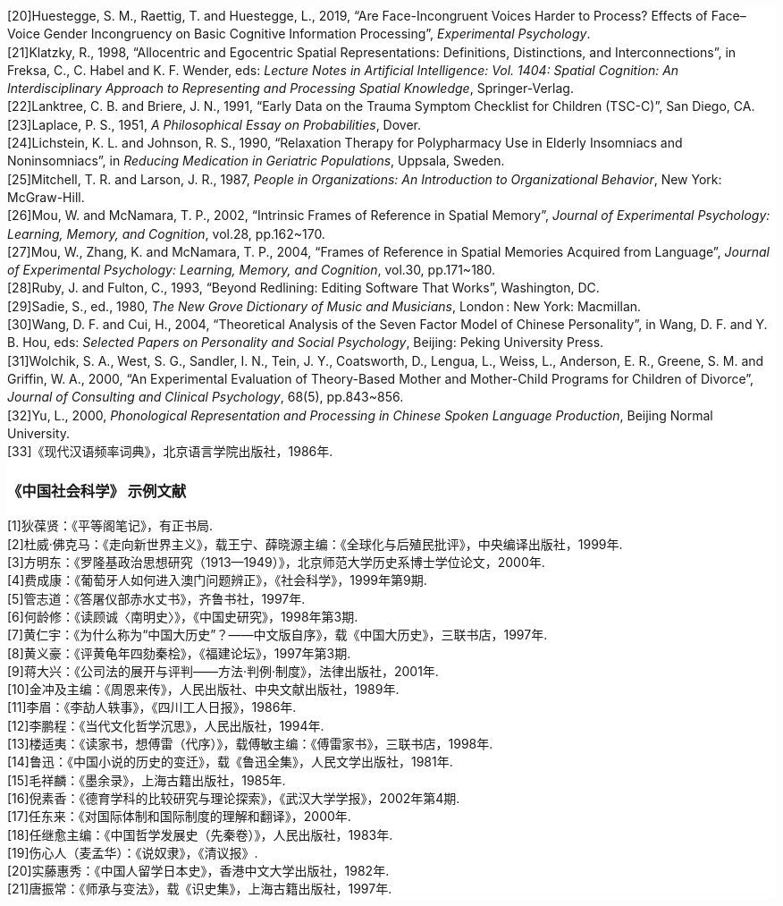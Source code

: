   <div class="csl-entry">[20]Huestegge, S. M., Raettig, T. and Huestegge, L., 2019, “Are Face-Incongruent Voices Harder to Process? Effects of Face–Voice Gender Incongruency on Basic Cognitive Information Processing”, <i>Experimental Psychology</i>.</div>
  <div class="csl-entry">[21]Klatzky, R., 1998, “Allocentric and Egocentric Spatial Representations: Definitions, Distinctions, and Interconnections”, in Freksa, C., C. Habel and K. F. Wender, eds: <i>Lecture Notes in Artificial Intelligence: Vol. 1404: Spatial Cognition: An Interdisciplinary Approach to Representing and Processing Spatial Knowledge</i>, Springer-Verlag.</div>
  <div class="csl-entry">[22]Lanktree, C. B. and Briere, J. N., 1991, “Early Data on the Trauma Symptom Checklist for Children (TSC-C)”, San Diego, CA.</div>
  <div class="csl-entry">[23]Laplace, P. S., 1951, <i>A Philosophical Essay on Probabilities</i>, Dover.</div>
  <div class="csl-entry">[24]Lichstein, K. L. and Johnson, R. S., 1990, “Relaxation Therapy for Polypharmacy Use in Elderly Insomniacs and Noninsomniacs”, in <i>Reducing Medication in Geriatric Populations</i>, Uppsala, Sweden.</div>
  <div class="csl-entry">[25]Mitchell, T. R. and Larson, J. R., 1987, <i>People in Organizations: An Introduction to Organizational Behavior</i>, New York: McGraw-Hill.</div>
  <div class="csl-entry">[26]Mou, W. and McNamara, T. P., 2002, “Intrinsic Frames of Reference in Spatial Memory”, <i>Journal of Experimental Psychology: Learning, Memory, and Cognition</i>, vol.28, pp.162~170.</div>
  <div class="csl-entry">[27]Mou, W., Zhang, K. and McNamara, T. P., 2004, “Frames of Reference in Spatial Memories Acquired from Language”, <i>Journal of Experimental Psychology: Learning, Memory, and Cognition</i>, vol.30, pp.171~180.</div>
  <div class="csl-entry">[28]Ruby, J. and Fulton, C., 1993, “Beyond Redlining: Editing Software That Works”, Washington, DC.</div>
  <div class="csl-entry">[29]Sadie, S., ed., 1980, <i>The New Grove Dictionary of Music and Musicians</i>, London : New York: Macmillan.</div>
  <div class="csl-entry">[30]Wang, D. F. and Cui, H., 2004, “Theoretical Analysis of the Seven Factor Model of Chinese Personality”, in Wang, D. F. and Y. B. Hou, eds: <i>Selected Papers on Personality and Social Psychology</i>, Beijing: Peking University Press.</div>
  <div class="csl-entry">[31]Wolchik, S. A., West, S. G., Sandler, I. N., Tein, J. Y., Coatsworth, D., Lengua, L., Weiss, L., Anderson, E. R., Greene, S. M. and Griffin, W. A., 2000, “An Experimental Evaluation of Theory-Based Mother and Mother-Child Programs for Children of Divorce”, <i>Journal of Consulting and Clinical Psychology</i>, 68(5), pp.843~856.</div>
  <div class="csl-entry">[32]Yu, L., 2000, <i>Phonological Representation and Processing in Chinese Spoken Language Production</i>, Beijing Normal University.</div>
  <div class="csl-entry">[33]《现代汉语频率词典》，北京语言学院出版社，1986年.</div>
</div>



### 《中国社会科学》 示例文献



<div class="csl-bib-body maxoffset-0 second-field-align-false hangingindent-true">
  <div class="csl-entry">[1]狄葆贤：《平等阁笔记》，有正书局.</div>
  <div class="csl-entry">[2]杜威·佛克马：《走向新世界主义》，载王宁、薛晓源主编：《全球化与后殖民批评》，中央编译出版社，1999年.</div>
  <div class="csl-entry">[3]方明东：《罗隆基政治思想研究（1913—1949）》，北京师范大学历史系博士学位论文，2000年.</div>
  <div class="csl-entry">[4]费成康：《葡萄牙人如何进入澳门问题辨正》，《社会科学》，1999年第9期.</div>
  <div class="csl-entry">[5]管志道：《答屠仪部赤水丈书》，齐鲁书社，1997年.</div>
  <div class="csl-entry">[6]何龄修：《读顾诚〈南明史〉》，《中国史研究》，1998年第3期.</div>
  <div class="csl-entry">[7]黄仁宇：《为什么称为“中国大历史”？——中文版自序》，载《中国大历史》，三联书店，1997年.</div>
  <div class="csl-entry">[8]黄义豪：《评黄龟年四劾秦桧》，《福建论坛》，1997年第3期.</div>
  <div class="csl-entry">[9]蒋大兴：《公司法的展开与评判——方法·判例·制度》，法律出版社，2001年.</div>
  <div class="csl-entry">[10]金冲及主编：《周恩来传》，人民出版社、中央文献出版社，1989年.</div>
  <div class="csl-entry">[11]李眉：《李劼人轶事》，《四川工人日报》，1986年.</div>
  <div class="csl-entry">[12]李鹏程：《当代文化哲学沉思》，人民出版社，1994年.</div>
  <div class="csl-entry">[13]楼适夷：《读家书，想傅雷（代序）》，载傅敏主编：《傅雷家书》，三联书店，1998年.</div>
  <div class="csl-entry">[14]鲁迅：《中国小说的历史的变迁》，载《鲁迅全集》，人民文学出版社，1981年.</div>
  <div class="csl-entry">[15]毛祥麟：《墨余录》，上海古籍出版社，1985年.</div>
  <div class="csl-entry">[16]倪素香：《德育学科的比较研究与理论探索》，《武汉大学学报》，2002年第4期.</div>
  <div class="csl-entry">[17]任东来：《对国际体制和国际制度的理解和翻译》，2000年.</div>
  <div class="csl-entry">[18]任继愈主编：《中国哲学发展史（先秦卷）》，人民出版社，1983年.</div>
  <div class="csl-entry">[19]伤心人（麦孟华）：《说奴隶》，《清议报》.</div>
  <div class="csl-entry">[20]实藤惠秀：《中国人留学日本史》，香港中文大学出版社，1982年.</div>
  <div class="csl-entry">[21]唐振常：《师承与变法》，载《识史集》，上海古籍出版社，1997年.</div>